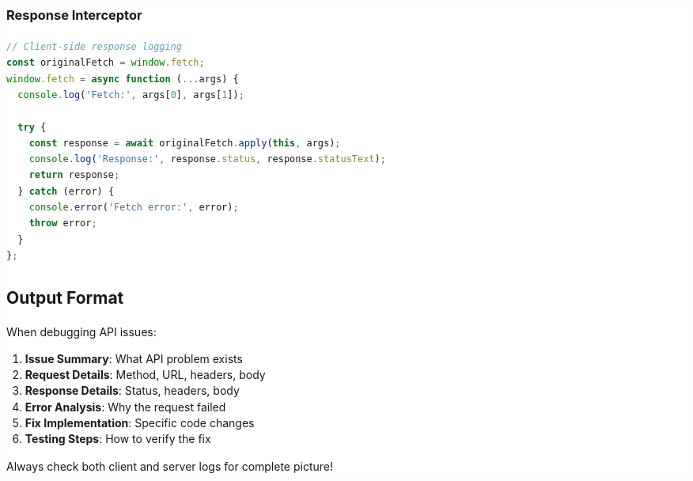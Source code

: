 ### Response Interceptor

```javascript
// Client-side response logging
const originalFetch = window.fetch;
window.fetch = async function (...args) {
  console.log('Fetch:', args[0], args[1]);

  try {
    const response = await originalFetch.apply(this, args);
    console.log('Response:', response.status, response.statusText);
    return response;
  } catch (error) {
    console.error('Fetch error:', error);
    throw error;
  }
};
```

## Output Format

When debugging API issues:

1. **Issue Summary**: What API problem exists
2. **Request Details**: Method, URL, headers, body
3. **Response Details**: Status, headers, body
4. **Error Analysis**: Why the request failed
5. **Fix Implementation**: Specific code changes
6. **Testing Steps**: How to verify the fix

Always check both client and server logs for complete picture!
